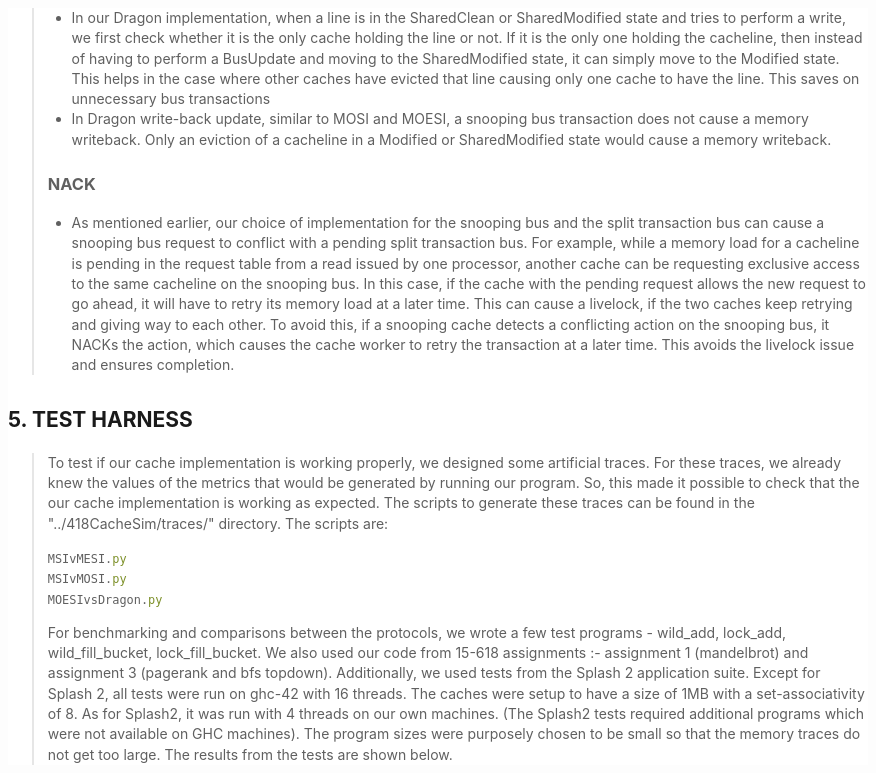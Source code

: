 > * In our Dragon implementation, when a line is in the SharedClean or SharedModified state and tries to perform a write,
we first check whether it is the only cache holding the line or not. If it is the only one holding the cacheline, then
instead of having to perform a BusUpdate and moving to the SharedModified state, it can simply move to the Modified
state. This helps in the case where other caches have evicted that line causing only one cache to have the line. This
saves on unnecessary bus transactions <br>
> * In Dragon write-back update, similar to MOSI and MOESI, a snooping bus transaction does not cause a memory writeback.
Only an eviction of a cacheline in a Modified or SharedModified state would cause a memory writeback. <br>
> ### NACK
> * As mentioned earlier, our choice of implementation for the snooping bus and the split transaction bus can
cause a snooping bus request to conflict with a pending split transaction bus. For example, while a memory load for a
cacheline is pending in the request table from a read issued by one processor, another cache can be requesting
exclusive access to the same cacheline on the snooping bus. In this case, if the cache with the pending request allows
the new request to go ahead, it will have to retry its memory load at a later time. This can cause a livelock, if the
two caches keep retrying and giving way to each other. To avoid this, if a snooping cache detects a conflicting action
on the snooping bus, it NACKs the action, which causes the cache worker to retry the transaction at a later time. This
avoids the livelock issue and ensures completion.

## 5. TEST HARNESS
> To test if our cache implementation is working properly, we designed some artificial traces. For these traces, we already
knew the values of the metrics that would be generated by running our program. So, this made it possible to check that the our
cache implementation is working as expected. The scripts to generate these traces can be found in the "../418CacheSim/traces/"
directory. The scripts are:
> ```javascript
> MSIvMESI.py
> MSIvMOSI.py
> MOESIvsDragon.py
> ```
> For benchmarking and comparisons between the protocols, we wrote a few test programs - wild_add, lock_add, wild_fill_bucket,
lock_fill_bucket. We also used our code from 15-618 assignments :- assignment 1 (mandelbrot) and assignment 3
(pagerank and bfs topdown). Additionally, we used tests from the Splash 2 application suite. Except for Splash 2, all tests were run on ghc-42 with 16 threads. The caches were setup to have a size of 1MB with a set-associativity of 8. As for Splash2, it was run with 4 threads on our own machines. (The Splash2 tests required additional programs which were not available on GHC machines). The program sizes were purposely chosen to be small so that the memory traces do not get too large. The results from the tests are shown below.
